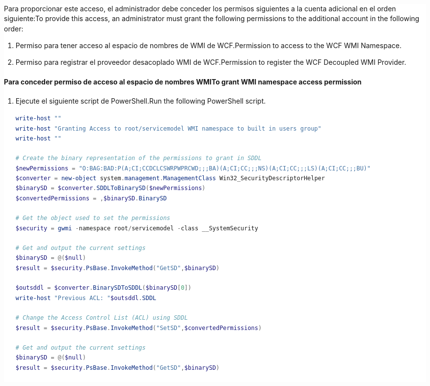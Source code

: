  <span data-ttu-id="055f1-164">Para proporcionar este acceso, el administrador debe conceder los permisos siguientes a la cuenta adicional en el orden siguiente:</span><span class="sxs-lookup"><span data-stu-id="055f1-164">To provide this access, an administrator must grant the following permissions to the additional account in the following order:</span></span>  
  
1. <span data-ttu-id="055f1-165">Permiso para tener acceso al espacio de nombres de WMI de WCF.</span><span class="sxs-lookup"><span data-stu-id="055f1-165">Permission to access to the WCF WMI Namespace.</span></span>  
  
2. <span data-ttu-id="055f1-166">Permiso para registrar el proveedor desacoplado WMI de WCF.</span><span class="sxs-lookup"><span data-stu-id="055f1-166">Permission to register the WCF Decoupled WMI Provider.</span></span>  
  
#### <a name="to-grant-wmi-namespace-access-permission"></a><span data-ttu-id="055f1-167">Para conceder permiso de acceso al espacio de nombres WMI</span><span class="sxs-lookup"><span data-stu-id="055f1-167">To grant WMI namespace access permission</span></span>  
  
1. <span data-ttu-id="055f1-168">Ejecute el siguiente script de PowerShell.</span><span class="sxs-lookup"><span data-stu-id="055f1-168">Run the following PowerShell script.</span></span>  
  
    ```powershell  
    write-host ""  
    write-host "Granting Access to root/servicemodel WMI namespace to built in users group"  
    write-host ""  
  
    # Create the binary representation of the permissions to grant in SDDL  
    $newPermissions = "O:BAG:BAD:P(A;CI;CCDCLCSWRPWPRCWD;;;BA)(A;CI;CC;;;NS)(A;CI;CC;;;LS)(A;CI;CC;;;BU)"  
    $converter = new-object system.management.ManagementClass Win32_SecurityDescriptorHelper  
    $binarySD = $converter.SDDLToBinarySD($newPermissions)  
    $convertedPermissions = ,$binarySD.BinarySD  
  
    # Get the object used to set the permissions  
    $security = gwmi -namespace root/servicemodel -class __SystemSecurity  
  
    # Get and output the current settings  
    $binarySD = @($null)  
    $result = $security.PsBase.InvokeMethod("GetSD",$binarySD)  
  
    $outsddl = $converter.BinarySDToSDDL($binarySD[0])  
    write-host "Previous ACL: "$outsddl.SDDL  
  
    # Change the Access Control List (ACL) using SDDL  
    $result = $security.PsBase.InvokeMethod("SetSD",$convertedPermissions)
  
    # Get and output the current settings  
    $binarySD = @($null)  
    $result = $security.PsBase.InvokeMethod("GetSD",$binarySD)  
  